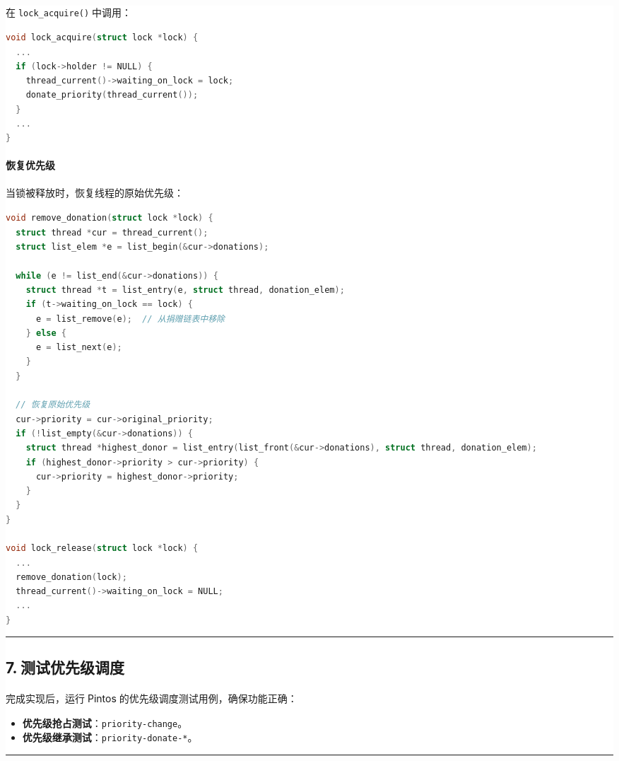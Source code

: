 在 `lock_acquire()` 中调用：
```c
void lock_acquire(struct lock *lock) {
  ...
  if (lock->holder != NULL) {
    thread_current()->waiting_on_lock = lock;
    donate_priority(thread_current());
  }
  ...
}
```

#### **恢复优先级**
当锁被释放时，恢复线程的原始优先级：
```c
void remove_donation(struct lock *lock) {
  struct thread *cur = thread_current();
  struct list_elem *e = list_begin(&cur->donations);

  while (e != list_end(&cur->donations)) {
    struct thread *t = list_entry(e, struct thread, donation_elem);
    if (t->waiting_on_lock == lock) {
      e = list_remove(e);  // 从捐赠链表中移除
    } else {
      e = list_next(e);
    }
  }

  // 恢复原始优先级
  cur->priority = cur->original_priority;
  if (!list_empty(&cur->donations)) {
    struct thread *highest_donor = list_entry(list_front(&cur->donations), struct thread, donation_elem);
    if (highest_donor->priority > cur->priority) {
      cur->priority = highest_donor->priority;
    }
  }
}

void lock_release(struct lock *lock) {
  ...
  remove_donation(lock);
  thread_current()->waiting_on_lock = NULL;
  ...
}
```

---

## **7. 测试优先级调度**

完成实现后，运行 Pintos 的优先级调度测试用例，确保功能正确：
- **优先级抢占测试**：`priority-change`。
- **优先级继承测试**：`priority-donate-*`。

---